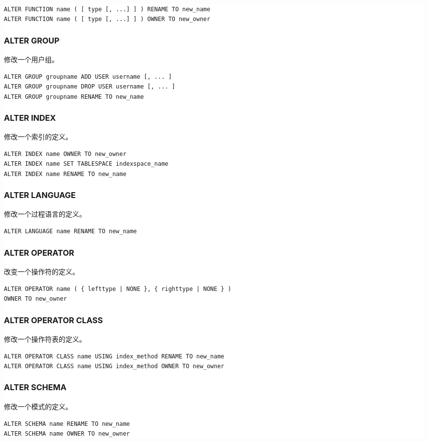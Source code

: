 ```
ALTER FUNCTION name ( [ type [, ...] ] ) RENAME TO new_name
ALTER FUNCTION name ( [ type [, ...] ] ) OWNER TO new_owner
```

### ALTER GROUP

修改一个用户组。

```
ALTER GROUP groupname ADD USER username [, ... ]
ALTER GROUP groupname DROP USER username [, ... ]
ALTER GROUP groupname RENAME TO new_name
```

### ALTER INDEX

修改一个索引的定义。

```
ALTER INDEX name OWNER TO new_owner
ALTER INDEX name SET TABLESPACE indexspace_name
ALTER INDEX name RENAME TO new_name
```

### ALTER LANGUAGE

修改一个过程语言的定义。

```
ALTER LANGUAGE name RENAME TO new_name
```

### ALTER OPERATOR

改变一个操作符的定义。

```
ALTER OPERATOR name ( { lefttype | NONE }, { righttype | NONE } )
OWNER TO new_owner
```

### ALTER OPERATOR CLASS

修改一个操作符表的定义。

```
ALTER OPERATOR CLASS name USING index_method RENAME TO new_name
ALTER OPERATOR CLASS name USING index_method OWNER TO new_owner
```

### ALTER SCHEMA

修改一个模式的定义。

```
ALTER SCHEMA name RENAME TO new_name
ALTER SCHEMA name OWNER TO new_owner
```
